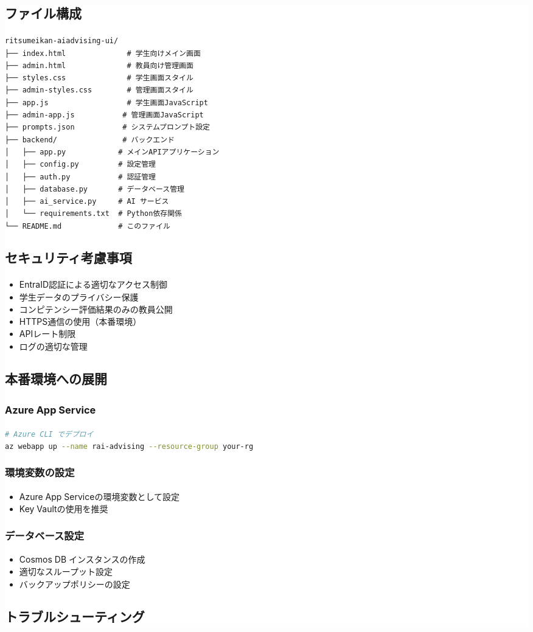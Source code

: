 ## ファイル構成

```
ritsumeikan-aiadvising-ui/
├── index.html              # 学生向けメイン画面
├── admin.html              # 教員向け管理画面
├── styles.css              # 学生画面スタイル
├── admin-styles.css        # 管理画面スタイル
├── app.js                  # 学生画面JavaScript
├── admin-app.js           # 管理画面JavaScript
├── prompts.json           # システムプロンプト設定
├── backend/               # バックエンド
│   ├── app.py            # メインAPIアプリケーション
│   ├── config.py         # 設定管理
│   ├── auth.py           # 認証管理
│   ├── database.py       # データベース管理
│   ├── ai_service.py     # AI サービス
│   └── requirements.txt  # Python依存関係
└── README.md             # このファイル
```

## セキュリティ考慮事項

- EntraID認証による適切なアクセス制御
- 学生データのプライバシー保護
- コンピテンシー評価結果のみの教員公開
- HTTPS通信の使用（本番環境）
- APIレート制限
- ログの適切な管理

## 本番環境への展開

### Azure App Service
```bash
# Azure CLI でデプロイ
az webapp up --name rai-advising --resource-group your-rg
```

### 環境変数の設定
- Azure App Serviceの環境変数として設定
- Key Vaultの使用を推奨

### データベース設定
- Cosmos DB インスタンスの作成
- 適切なスループット設定
- バックアップポリシーの設定

## トラブルシューティング
